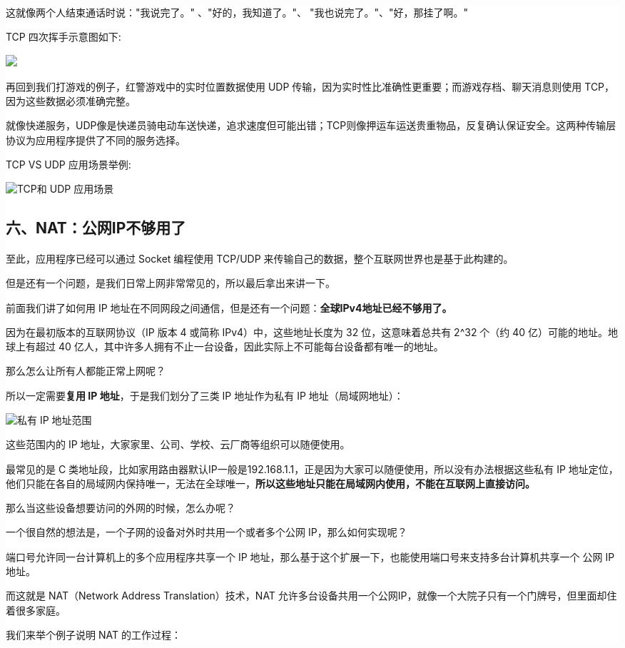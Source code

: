 这就像两个人结束通话时说："我说完了。" 、"好的，我知道了。"、 "我也说完了。"、"好，那挂了啊。"

TCP 四次挥手示意图如下:

![](https://cdn.how2cs.cn/2024-12-09-tcp-wave.svg)



再回到我们打游戏的例子，红警游戏中的实时位置数据使用 UDP 传输，因为实时性比准确性更重要；而游戏存档、聊天消息则使用 TCP，因为这些数据必须准确完整。

就像快递服务，UDP像是快递员骑电动车送快递，追求速度但可能出错；TCP则像押运车运送贵重物品，反复确认保证安全。这两种传输层协议为应用程序提供了不同的服务选择。

TCP VS UDP 应用场景举例:

![TCP和 UDP 应用场景](https://cdn.how2cs.cn/2024-12-09-protocol-applications.svg)


## 六、NAT：公网IP不够用了

至此，应用程序已经可以通过 Socket 编程使用 TCP/UDP 来传输自己的数据，整个互联网世界也是基于此构建的。

但是还有一个问题，是我们日常上网非常常见的，所以最后拿出来讲一下。



前面我们讲了如何用 IP 地址在不同网段之间通信，但是还有一个问题：**全球IPv4地址已经不够用了。**



因为在最初版本的互联网协议（IP 版本 4 或简称 IPv4）中，这些地址长度为 32 位，这意味着总共有 2^32 个（约 40 亿）可能的地址。地球上有超过 40 亿人，其中许多人拥有不止一台设备，因此实际上不可能每台设备都有唯一的地址。



那么怎么让所有人都能正常上网呢？ 

所以一定需要**复用 IP 地址**，于是我们划分了三类 IP 地址作为私有 IP 地址（局域网地址）：

![私有 IP 地址范围](https://cdn.how2cs.cn/2024-12-09-local-network-ranges.svg)



这些范围内的 IP 地址，大家家里、公司、学校、云厂商等组织可以随便使用。

最常见的是 C 类地址段，比如家用路由器默认IP一般是192.168.1.1，正是因为大家可以随便使用，所以没有办法根据这些私有 IP 地址定位，他们只能在各自的局域网内保持唯一，无法在全球唯一，**所以这些地址只能在局域网内使用，不能在互联网上直接访问。**



那么当这些设备想要访问的外网的时候，怎么办呢？



一个很自然的想法是，一个子网的设备对外时共用一个或者多个公网 IP，那么如何实现呢？ 



端口号允许同一台计算机上的多个应用程序共享一个 IP 地址，那么基于这个扩展一下，也能使用端口号来支持多台计算机共享一个 公网 IP 地址。



而这就是 NAT（Network Address Translation）技术，NAT 允许多台设备共用一个公网IP，就像一个大院子只有一个门牌号，但里面却住着很多家庭。



我们来举个例子说明 NAT 的工作过程：


